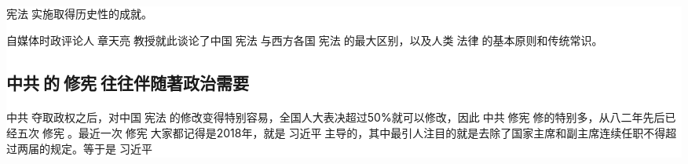    宪法
  </ok>
  实施取得历史性的成就。
 </p>
 <p>
  自媒体时政评论人
  <ok href="/term/974">
   章天亮
  </ok>
  教授就此谈论了中国
  <ok href="/term/13723">
   宪法
  </ok>
  与西方各国
  <ok href="/term/13723">
   宪法
  </ok>
  的最大区别，以及人类
  <ok href="/term/5537">
   法律
  </ok>
  的基本原则和传统常识。
 </p>
 <h2>
  <ok href="/term/1059">
   中共
  </ok>
  的
  <ok href="/term/12524">
   修宪
  </ok>
  往往伴随著政治需要
 </h2>
 <p>
  <ok href="/term/1059">
   中共
  </ok>
  夺取政权之后，对中国
  <ok href="/term/13723">
   宪法
  </ok>
  的修改变得特别容易，全国人大表决超过50%就可以修改，因此
  <ok href="/term/1059">
   中共
  </ok>
  <ok href="/term/12524">
   修宪
  </ok>
  修的特别多，从八二年先后已经五次
  <ok href="/term/12524">
   修宪
  </ok>
  。最近一次
  <ok href="/term/12524">
   修宪
  </ok>
  大家都记得是2018年，就是
  <ok href="/term/1063">
   习近平
  </ok>
  主导的，其中最引人注目的就是去除了国家主席和副主席连续任职不得超过两届的规定。等于是
  <ok href="/term/1063">
   习近平
  </ok>